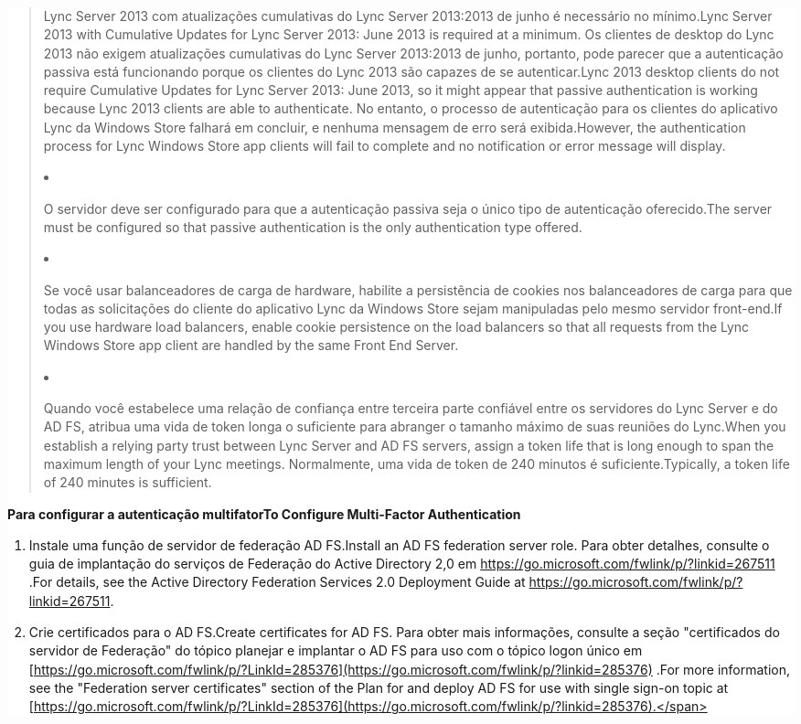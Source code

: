 > <P><span data-ttu-id="d8fce-115">Lync Server 2013 com atualizações cumulativas do Lync Server 2013:2013 de junho é necessário no mínimo.</span><span class="sxs-lookup"><span data-stu-id="d8fce-115">Lync Server 2013 with Cumulative Updates for Lync Server 2013: June 2013 is required at a minimum.</span></span> <span data-ttu-id="d8fce-116">Os clientes de desktop do Lync 2013 não exigem atualizações cumulativas do Lync Server 2013:2013 de junho, portanto, pode parecer que a autenticação passiva está funcionando porque os clientes do Lync 2013 são capazes de se autenticar.</span><span class="sxs-lookup"><span data-stu-id="d8fce-116">Lync 2013 desktop clients do not require Cumulative Updates for Lync Server 2013: June 2013, so it might appear that passive authentication is working because Lync 2013 clients are able to authenticate.</span></span> <span data-ttu-id="d8fce-117">No entanto, o processo de autenticação para os clientes do aplicativo Lync da Windows Store falhará em concluir, e nenhuma mensagem de erro será exibida.</span><span class="sxs-lookup"><span data-stu-id="d8fce-117">However, the authentication process for Lync Windows Store app clients will fail to complete and no notification or error message will display.</span></span></P>
> <LI>
> <P><span data-ttu-id="d8fce-118">O servidor deve ser configurado para que a autenticação passiva seja o único tipo de autenticação oferecido.</span><span class="sxs-lookup"><span data-stu-id="d8fce-118">The server must be configured so that passive authentication is the only authentication type offered.</span></span></P>
> <LI>
> <P><span data-ttu-id="d8fce-119">Se você usar balanceadores de carga de hardware, habilite a persistência de cookies nos balanceadores de carga para que todas as solicitações do cliente do aplicativo Lync da Windows Store sejam manipuladas pelo mesmo servidor front-end.</span><span class="sxs-lookup"><span data-stu-id="d8fce-119">If you use hardware load balancers, enable cookie persistence on the load balancers so that all requests from the Lync Windows Store app client are handled by the same Front End Server.</span></span></P>
> <LI>
> <P><span data-ttu-id="d8fce-120">Quando você estabelece uma relação de confiança entre terceira parte confiável entre os servidores do Lync Server e do AD FS, atribua uma vida de token longa o suficiente para abranger o tamanho máximo de suas reuniões do Lync.</span><span class="sxs-lookup"><span data-stu-id="d8fce-120">When you establish a relying party trust between Lync Server and AD FS servers, assign a token life that is long enough to span the maximum length of your Lync meetings.</span></span> <span data-ttu-id="d8fce-121">Normalmente, uma vida de token de 240 minutos é suficiente.</span><span class="sxs-lookup"><span data-stu-id="d8fce-121">Typically, a token life of 240 minutes is sufficient.</span></span></P></LI></UL>



</div>

<span data-ttu-id="d8fce-122">**Para configurar a autenticação multifator**</span><span class="sxs-lookup"><span data-stu-id="d8fce-122">**To Configure Multi-Factor Authentication**</span></span>

1.  <span data-ttu-id="d8fce-123">Instale uma função de servidor de federação AD FS.</span><span class="sxs-lookup"><span data-stu-id="d8fce-123">Install an AD FS federation server role.</span></span> <span data-ttu-id="d8fce-124">Para obter detalhes, consulte o guia de implantação do serviços de Federação do Active Directory 2,0 em <https://go.microsoft.com/fwlink/p/?linkid=267511> .</span><span class="sxs-lookup"><span data-stu-id="d8fce-124">For details, see the Active Directory Federation Services 2.0 Deployment Guide at <https://go.microsoft.com/fwlink/p/?linkid=267511>.</span></span>

2.  <span data-ttu-id="d8fce-125">Crie certificados para o AD FS.</span><span class="sxs-lookup"><span data-stu-id="d8fce-125">Create certificates for AD FS.</span></span> <span data-ttu-id="d8fce-126">Para obter mais informações, consulte a seção "certificados do servidor de Federação" do tópico planejar e implantar o AD FS para uso com o tópico logon único em [https://go.microsoft.com/fwlink/p/?LinkId=285376](https://go.microsoft.com/fwlink/p/?linkid=285376) .</span><span class="sxs-lookup"><span data-stu-id="d8fce-126">For more information, see the "Federation server certificates" section of the Plan for and deploy AD FS for use with single sign-on topic at [https://go.microsoft.com/fwlink/p/?LinkId=285376](https://go.microsoft.com/fwlink/p/?linkid=285376).</span></span>
